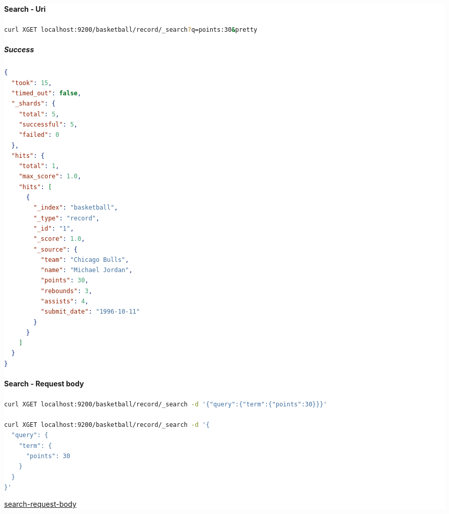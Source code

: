 #### Search - Uri 
```bash
curl XGET localhost:9200/basketball/record/_search?q=points:30&pretty
```

##### Success
```json
{
  "took": 15,
  "timed_out": false,
  "_shards": {
    "total": 5,
    "successful": 5,
    "failed": 0
  },
  "hits": {
    "total": 1,
    "max_score": 1.0,
    "hits": [
      {
        "_index": "basketball",
        "_type": "record",
        "_id": "1",
        "_score": 1.0,
        "_source": {
          "team": "Chicago Bulls",
          "name": "Michael Jordan",
          "points": 30,
          "rebounds": 3,
          "assists": 4,
          "submit_date": "1996-10-11"
        }
      }
    ]
  }
}
```

#### Search - Request body
```bash
curl XGET localhost:9200/basketball/record/_search -d '{"query":{"term":{"points":30}}}'

curl XGET localhost:9200/basketball/record/_search -d '{
  "query": {
    "term": {
      "points": 30
    }
  }
}'
```

[search-request-body](https://www.elastic.co/guide/en/elasticsearch/reference/5.3/search-request-body.html)
